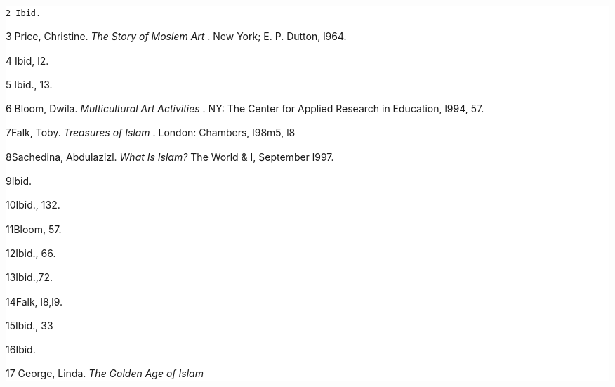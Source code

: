     2 Ibid.
   </p>
   <p>
    3 Price, Christine.
    <i>
     The Story of Moslem Art
    </i>
    . New York; E. P. Dutton, l964.
   </p>
   <p>
    4 Ibid, l2.
   </p>
   <p>
    5 Ibid., 13.
   </p>
   <p>
    6 Bloom, Dwila.
    <i>
     Multicultural Art Activities
    </i>
    . NY: The Center for Applied Research in Education, l994, 57.
   </p>
   <p>
    7Falk, Toby.
    <i>
     Treasures of Islam
    </i>
    . London: Chambers, l98m5, l8
   </p>
   <p>
    8Sachedina, Abdulazizl.
    <i>
     What Is Islam?
    </i>
    The World &amp; I, September l997.
   </p>
   <p>
    9Ibid.
   </p>
   <p>
    10Ibid., 132.
   </p>
   <p>
    11Bloom, 57.
   </p>
   <p>
    12Ibid., 66.
   </p>
   <p>
    13Ibid.,72.
   </p>
   <p>
    14Falk, l8,l9.
   </p>
   <p>
    15Ibid., 33
   </p>
   <p>
    16Ibid.
   </p>
   <p>
    17 George, Linda.
    <i>
     The Golden Age of Islam